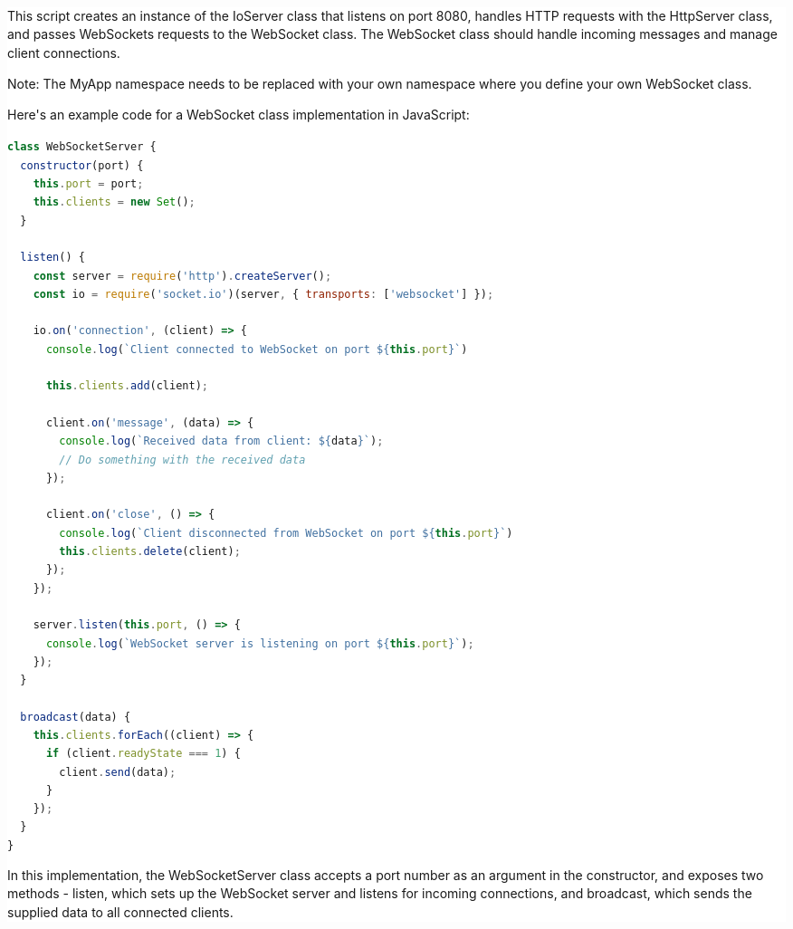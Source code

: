 This script creates an instance of the IoServer class that listens on port 8080, handles HTTP requests with the HttpServer class, and passes WebSockets requests to the WebSocket class. The WebSocket class should handle incoming messages and manage client connections.

Note: The MyApp namespace needs to be replaced with your own namespace where you define your own WebSocket class.

Here's an example code for a WebSocket class implementation in JavaScript:

```Javascript
class WebSocketServer {
  constructor(port) {
    this.port = port;
    this.clients = new Set();
  }

  listen() {
    const server = require('http').createServer();
    const io = require('socket.io')(server, { transports: ['websocket'] });
    
    io.on('connection', (client) => {
      console.log(`Client connected to WebSocket on port ${this.port}`)

      this.clients.add(client);

      client.on('message', (data) => {
        console.log(`Received data from client: ${data}`);
        // Do something with the received data
      });

      client.on('close', () => {
        console.log(`Client disconnected from WebSocket on port ${this.port}`)
        this.clients.delete(client);
      });
    });

    server.listen(this.port, () => {
      console.log(`WebSocket server is listening on port ${this.port}`);
    });
  }

  broadcast(data) {
    this.clients.forEach((client) => {
      if (client.readyState === 1) {
        client.send(data);
      }
    });
  }
}
```

In this implementation, the WebSocketServer class accepts a port number as an argument in the constructor, and exposes two methods - listen, which sets up the WebSocket server and listens for incoming connections, and broadcast, which sends the supplied data to all connected clients.

